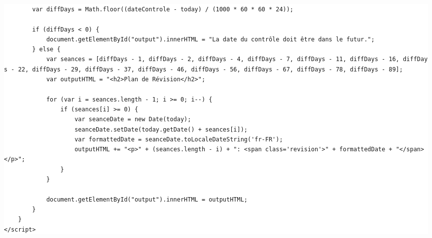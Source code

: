             var diffDays = Math.floor((dateControle - today) / (1000 * 60 * 60 * 24));

            if (diffDays < 0) {
                document.getElementById("output").innerHTML = "La date du contrôle doit être dans le futur.";
            } else {
                var seances = [diffDays - 1, diffDays - 2, diffDays - 4, diffDays - 7, diffDays - 11, diffDays - 16, diffDays - 22, diffDays - 29, diffDays - 37, diffDays - 46, diffDays - 56, diffDays - 67, diffDays - 78, diffDays - 89];
                var outputHTML = "<h2>Plan de Révision</h2>";

                for (var i = seances.length - 1; i >= 0; i--) {
                    if (seances[i] >= 0) {
                        var seanceDate = new Date(today);
                        seanceDate.setDate(today.getDate() + seances[i]);
                        var formattedDate = seanceDate.toLocaleDateString('fr-FR');
                        outputHTML += "<p>" + (seances.length - i) + ": <span class='revision'>" + formattedDate + "</span></p>";
                    }
                }

                document.getElementById("output").innerHTML = outputHTML;
            }
        }
    </script>
</body>

</html>

